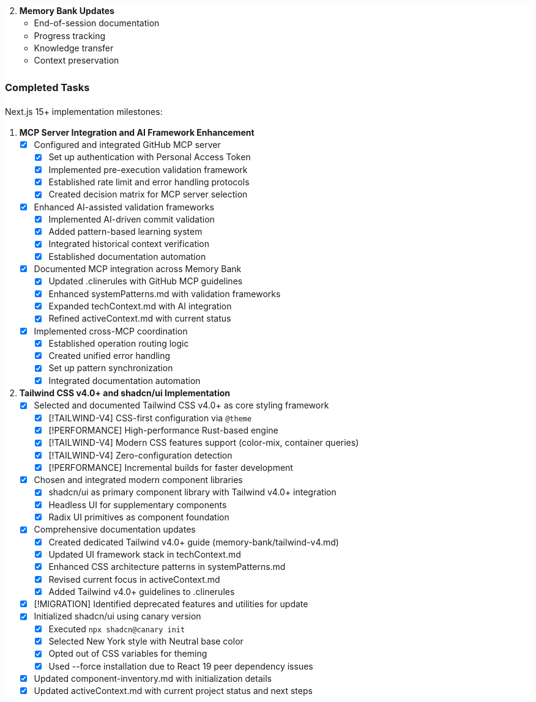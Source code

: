 2. **Memory Bank Updates**
   - End-of-session documentation
   - Progress tracking
   - Knowledge transfer
   - Context preservation

### Completed Tasks

Next.js 15+ implementation milestones:

1. **MCP Server Integration and AI Framework Enhancement**
   - [x] Configured and integrated GitHub MCP server
     - [x] Set up authentication with Personal Access Token
     - [x] Implemented pre-execution validation framework
     - [x] Established rate limit and error handling protocols
     - [x] Created decision matrix for MCP server selection
   - [x] Enhanced AI-assisted validation frameworks
     - [x] Implemented AI-driven commit validation
     - [x] Added pattern-based learning system
     - [x] Integrated historical context verification
     - [x] Established documentation automation
   - [x] Documented MCP integration across Memory Bank
     - [x] Updated .clinerules with GitHub MCP guidelines
     - [x] Enhanced systemPatterns.md with validation frameworks
     - [x] Expanded techContext.md with AI integration
     - [x] Refined activeContext.md with current status
   - [x] Implemented cross-MCP coordination
     - [x] Established operation routing logic
     - [x] Created unified error handling
     - [x] Set up pattern synchronization
     - [x] Integrated documentation automation

1. **Tailwind CSS v4.0+ and shadcn/ui Implementation**
   - [x] Selected and documented Tailwind CSS v4.0+ as core styling framework
     - [x] [!TAILWIND-V4] CSS-first configuration via `@theme`
     - [x] [!PERFORMANCE] High-performance Rust-based engine
     - [x] [!TAILWIND-V4] Modern CSS features support (color-mix, container queries)
     - [x] [!TAILWIND-V4] Zero-configuration detection
     - [x] [!PERFORMANCE] Incremental builds for faster development
   - [x] Chosen and integrated modern component libraries
     - [x] shadcn/ui as primary component library with Tailwind v4.0+ integration
     - [x] Headless UI for supplementary components
     - [x] Radix UI primitives as component foundation
   - [x] Comprehensive documentation updates
     - [x] Created dedicated Tailwind v4.0+ guide (memory-bank/tailwind-v4.md)
     - [x] Updated UI framework stack in techContext.md
     - [x] Enhanced CSS architecture patterns in systemPatterns.md
     - [x] Revised current focus in activeContext.md
     - [x] Added Tailwind v4.0+ guidelines to .clinerules
   - [x] [!MIGRATION] Identified deprecated features and utilities for update
   - [x] Initialized shadcn/ui using canary version
     - [x] Executed `npx shadcn@canary init`
     - [x] Selected New York style with Neutral base color
     - [x] Opted out of CSS variables for theming
     - [x] Used --force installation due to React 19 peer dependency issues
   - [x] Updated component-inventory.md with initialization details
   - [x] Updated activeContext.md with current project status and next steps
